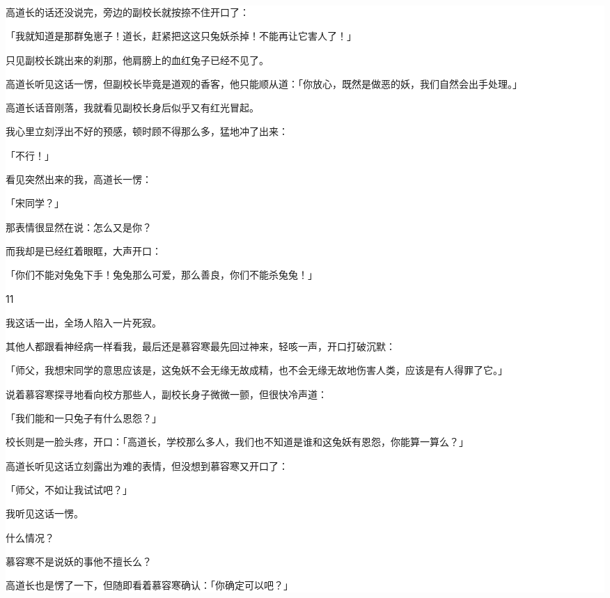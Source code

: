 高道长的话还没说完，旁边的副校长就按捺不住开口了：


「我就知道是那群兔崽子！道长，赶紧把这这只兔妖杀掉！不能再让它害人了！」


只见副校长跳出来的刹那，他肩膀上的血红兔子已经不见了。


高道长听见这话一愣，但副校长毕竟是道观的香客，他只能顺从道：「你放心，既然是做恶的妖，我们自然会出手处理。」


高道长话音刚落，我就看见副校长身后似乎又有红光冒起。


我心里立刻浮出不好的预感，顿时顾不得那么多，猛地冲了出来：


「不行！」


看见突然出来的我，高道长一愣：


「宋同学？」


那表情很显然在说：怎么又是你？


而我却是已经红着眼眶，大声开口：


「你们不能对兔兔下手！兔兔那么可爱，那么善良，你们不能杀兔兔！」


11


我这话一出，全场人陷入一片死寂。


其他人都跟看神经病一样看我，最后还是慕容寒最先回过神来，轻咳一声，开口打破沉默：


「师父，我想宋同学的意思应该是，这兔妖不会无缘无故成精，也不会无缘无故地伤害人类，应该是有人得罪了它。」


说着慕容寒探寻地看向校方那些人，副校长身子微微一颤，但很快冷声道：


「我们能和一只兔子有什么恩怨？」


校长则是一脸头疼，开口：「高道长，学校那么多人，我们也不知道是谁和这兔妖有恩怨，你能算一算么？」


高道长听见这话立刻露出为难的表情，但没想到慕容寒又开口了：


「师父，不如让我试试吧？」


我听见这话一愣。


什么情况？


慕容寒不是说妖的事他不擅长么？


高道长也是愣了一下，但随即看着慕容寒确认：「你确定可以吧？」
